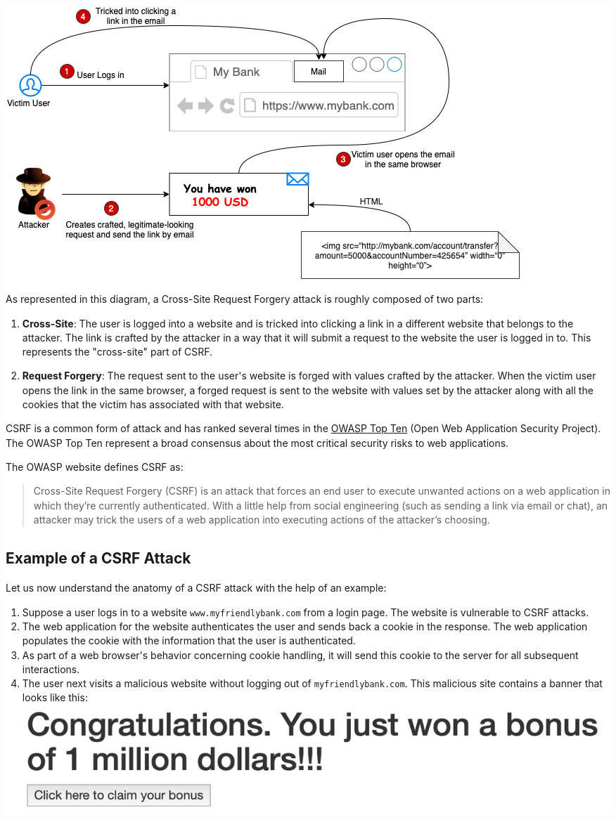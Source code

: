 ![CSRF intro](/assets/img/posts/csrf/csrf-intro.png)

As represented in this diagram, a Cross-Site Request Forgery attack is roughly composed of two parts:

1. **Cross-Site**: The user is logged into a website and is tricked into clicking a link in a different website that belongs to the attacker. The link is crafted by the attacker in a way that it will submit a request to the website the user is logged in to. This represents the "cross-site" part of CSRF. 

2. **Request Forgery**: The request sent to the user's website is forged with values crafted by the attacker. When the victim user opens the link in the same browser, a forged request is sent to the website with values set by the attacker along with all the cookies that the victim has associated with that website. 

CSRF is a common form of attack and has ranked several times in the [OWASP Top Ten](https://owasp.org/www-project-top-ten/) (Open Web Application Security Project). The OWASP Top Ten represent a broad consensus about the most critical security risks to web applications.

The OWASP website defines CSRF as:
> Cross-Site Request Forgery (CSRF) is an attack that forces an end user to execute unwanted actions on a web application in which they’re currently authenticated. With a little help from social engineering (such as sending a link via email or chat), an attacker may trick the users of a web application into executing actions of the attacker’s choosing.

## Example of a CSRF Attack
Let us now understand the anatomy of a CSRF attack with the help of an example:

1. Suppose a user logs in to a website `www.myfriendlybank.com` from a login page. The website is vulnerable to CSRF attacks.
2. The web application for the website authenticates the user and sends back a cookie in the response. The web application populates the cookie with the information that the user is authenticated. 
3. As part of a web browser's behavior concerning cookie handling, it will send this cookie to the server for all subsequent interactions.
4. The user next visits a malicious website without logging out of `myfriendlybank.com`. This malicious site contains a banner that looks like this:
![CSRF Banner](/assets/img/posts/csrf/csrf-banner.png)
